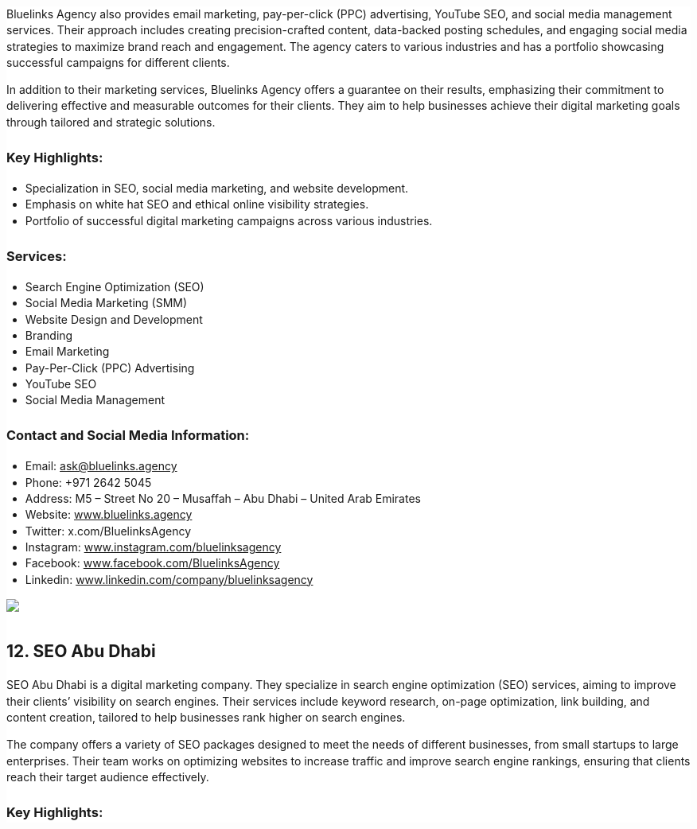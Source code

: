Bluelinks Agency also provides email marketing, pay-per-click (PPC) advertising, YouTube SEO, and social media management services. Their approach includes creating precision-crafted content, data-backed posting schedules, and engaging social media strategies to maximize brand reach and engagement. The agency caters to various industries and has a portfolio showcasing successful campaigns for different clients.

In addition to their marketing services, Bluelinks Agency offers a guarantee on their results, emphasizing their commitment to delivering effective and measurable outcomes for their clients. They aim to help businesses achieve their digital marketing goals through tailored and strategic solutions.

### Key Highlights:

* Specialization in SEO, social media marketing, and website development.
* Emphasis on white hat SEO and ethical online visibility strategies.
* Portfolio of successful digital marketing campaigns across various industries.

### Services:

* Search Engine Optimization (SEO)
* Social Media Marketing (SMM)
* Website Design and Development
* Branding
* Email Marketing
* Pay-Per-Click (PPC) Advertising
* YouTube SEO
* Social Media Management

### Contact and Social Media Information:

* Email: ask@bluelinks.agency
* Phone: +971 2642 5045
* Address: M5 – Street No 20 – Musaffah – Abu Dhabi – United Arab Emirates
* Website: www.bluelinks.agency
* Twitter: x.com/BluelinksAgency
* Instagram: www.instagram.com/bluelinksagency
* Facebook: www.facebook.com/BluelinksAgency
* Linkedin: www.linkedin.com/company/bluelinksagency

![](https://www.link-assistant.com/articles/wp-content/uploads/2024/08/SEO-Abu-Dhabi.jpg)

## 12\. SEO Abu Dhabi

SEO Abu Dhabi is a digital marketing company. They specialize in search engine optimization (SEO) services, aiming to improve their clients’ visibility on search engines. Their services include keyword research, on-page optimization, link building, and content creation, tailored to help businesses rank higher on search engines.

The company offers a variety of SEO packages designed to meet the needs of different businesses, from small startups to large enterprises. Their team works on optimizing websites to increase traffic and improve search engine rankings, ensuring that clients reach their target audience effectively.

### Key Highlights:
